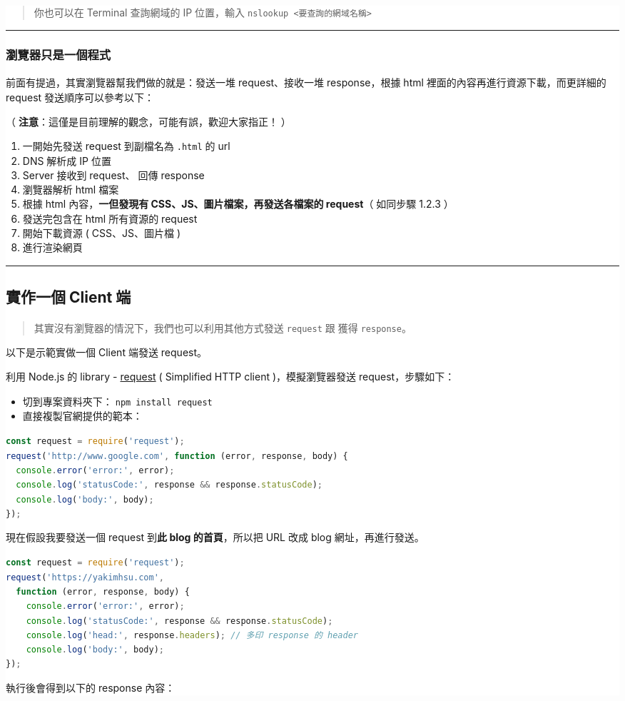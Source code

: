 > 你也可以在 Terminal 查詢網域的 IP 位置，輸入 `nslookup <要查詢的網域名稱>`

---

### 瀏覽器只是一個程式

前面有提過，其實瀏覽器幫我們做的就是：發送一堆 request、接收一堆 response，根據 html 裡面的內容再進行資源下載，而更詳細的 request 發送順序可以參考以下：

（ **注意**：這僅是目前理解的觀念，可能有誤，歡迎大家指正！ ）

1. 一開始先發送 request 到副檔名為 `.html` 的 url
2. DNS 解析成 IP 位置
3. Server 接收到 request、 回傳 response
4. 瀏覽器解析 html 檔案
5. 根據 html 內容，**一但發現有 CSS、JS、圖片檔案，再發送各檔案的 request**（ 如同步驟 1.2.3 ）
6. 發送完包含在 html 所有資源的 request
7. 開始下載資源 ( CSS、JS、圖片檔 )
8. 進行渲染網頁

---

## 實作一個 Client 端

> 其實沒有瀏覽器的情況下，我們也可以利用其他方式發送 `request` 跟 獲得 `response`。

以下是示範實做一個 Client 端發送 request。

利用 Node.js 的 library - [request](https://github.com/request/request) ( Simplified HTTP client )，模擬瀏覽器發送 request，步驟如下：

- 切到專案資料夾下： `npm install request`
- 直接複製官網提供的範本：

```javascript
const request = require('request');
request('http://www.google.com', function (error, response, body) {
  console.error('error:', error);
  console.log('statusCode:', response && response.statusCode);
  console.log('body:', body);
});
```

現在假設我要發送一個 request 到**此 blog 的首頁**，所以把 URL 改成 blog 網址，再進行發送。
```javascript
const request = require('request');
request('https://yakimhsu.com',
  function (error, response, body) {
    console.error('error:', error);
    console.log('statusCode:', response && response.statusCode);
    console.log('head:', response.headers); // 多印 response 的 header
    console.log('body:', body);
});
```

執行後會得到以下的 response 內容：
